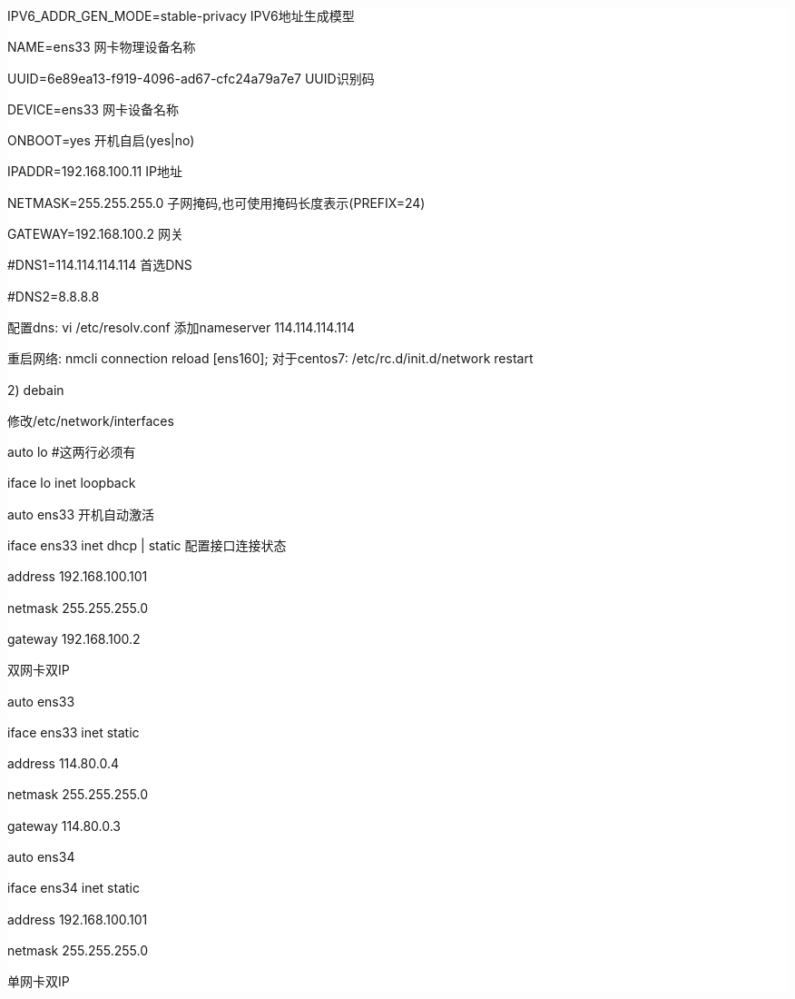 IPV6_ADDR_GEN_MODE=stable-privacy IPV6地址生成模型

NAME=ens33 网卡物理设备名称

UUID=6e89ea13-f919-4096-ad67-cfc24a79a7e7 UUID识别码

DEVICE=ens33 网卡设备名称

ONBOOT=yes 开机自启(yes\|no)

IPADDR=192.168.100.11 IP地址

NETMASK=255.255.255.0 子网掩码,也可使用掩码长度表示(PREFIX=24)

GATEWAY=192.168.100.2 网关

#DNS1=114.114.114.114 首选DNS

#DNS2=8.8.8.8

配置dns: vi /etc/resolv.conf 添加nameserver 114.114.114.114

重启网络: nmcli connection reload \[ens160\]; 对于centos7:
/etc/rc.d/init.d/network restart

2\) debain

修改/etc/network/interfaces

auto lo #这两行必须有

iface lo inet loopback

auto ens33 开机自动激活

iface ens33 inet dhcp \| static 配置接口连接状态

address 192.168.100.101

netmask 255.255.255.0

gateway 192.168.100.2

双网卡双IP

auto ens33

iface ens33 inet static

address 114.80.0.4

netmask 255.255.255.0

gateway 114.80.0.3

auto ens34

iface ens34 inet static

address 192.168.100.101

netmask 255.255.255.0

单网卡双IP
